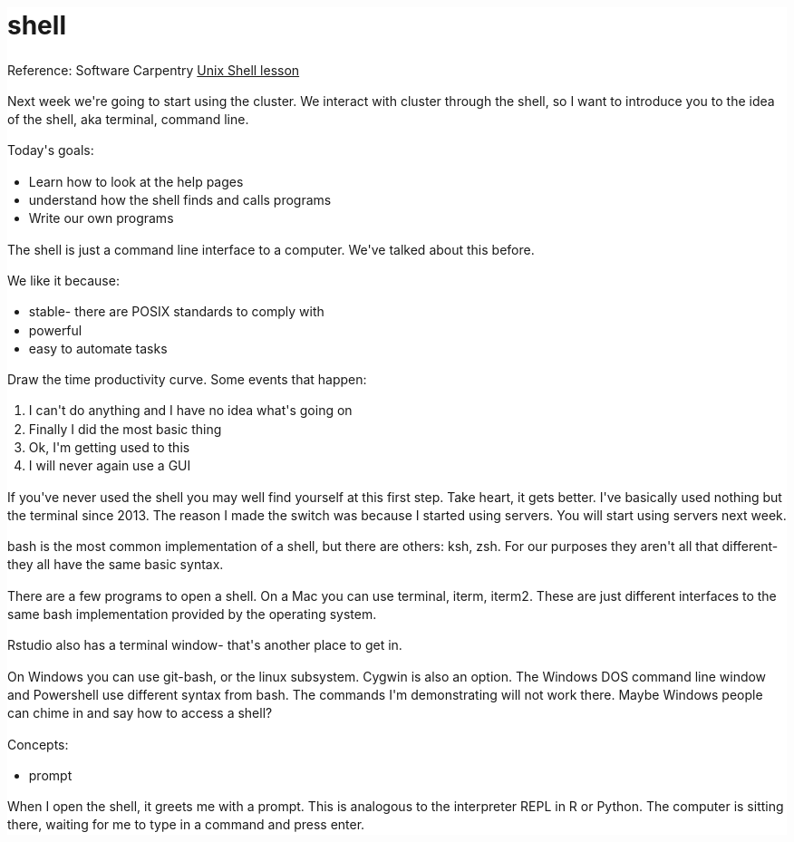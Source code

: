 
# shell

Reference: Software Carpentry [Unix Shell lesson](http://swcarpentry.github.io/shell-novice/)

Next week we're going to start using the cluster.
We interact with cluster through the shell, so I want to introduce you to the idea of the shell, aka terminal, command line.

Today's goals:
- Learn how to look at the help pages
- understand how the shell finds and calls programs
- Write our own programs

The shell is just a command line interface to a computer.
We've talked about this before.

We like it because:
- stable- there are POSIX standards to comply with
- powerful
- easy to automate tasks

Draw the time productivity curve.
Some events that happen:
1. I can't do anything and I have no idea what's going on
2. Finally I did the most basic thing
3. Ok, I'm getting used to this
4. I will never again use a GUI

If you've never used the shell you may well find yourself at this first step.
Take heart, it gets better.
I've basically used nothing but the terminal since 2013.
The reason I made the switch was because I started using servers.
You will start using servers next week.

bash is the most common implementation of a shell, but there are others: ksh, zsh.
For our purposes they aren't all that different- they all have the same basic syntax.

There are a few programs to open a shell.
On a Mac you can use terminal, iterm, iterm2.
These are just different interfaces to the same bash implementation provided by the operating system.

Rstudio also has a terminal window- that's another place to get in.

On Windows you can use git-bash, or the linux subsystem.
Cygwin is also an option.
The Windows DOS command line window and Powershell use different syntax from bash.
The commands I'm demonstrating will not work there.
Maybe Windows people can chime in and say how to access a shell?

Concepts:
- prompt

When I open the shell, it greets me with a prompt.
This is analogous to the interpreter REPL in R or Python.
The computer is sitting there, waiting for me to type in a command and press enter.
